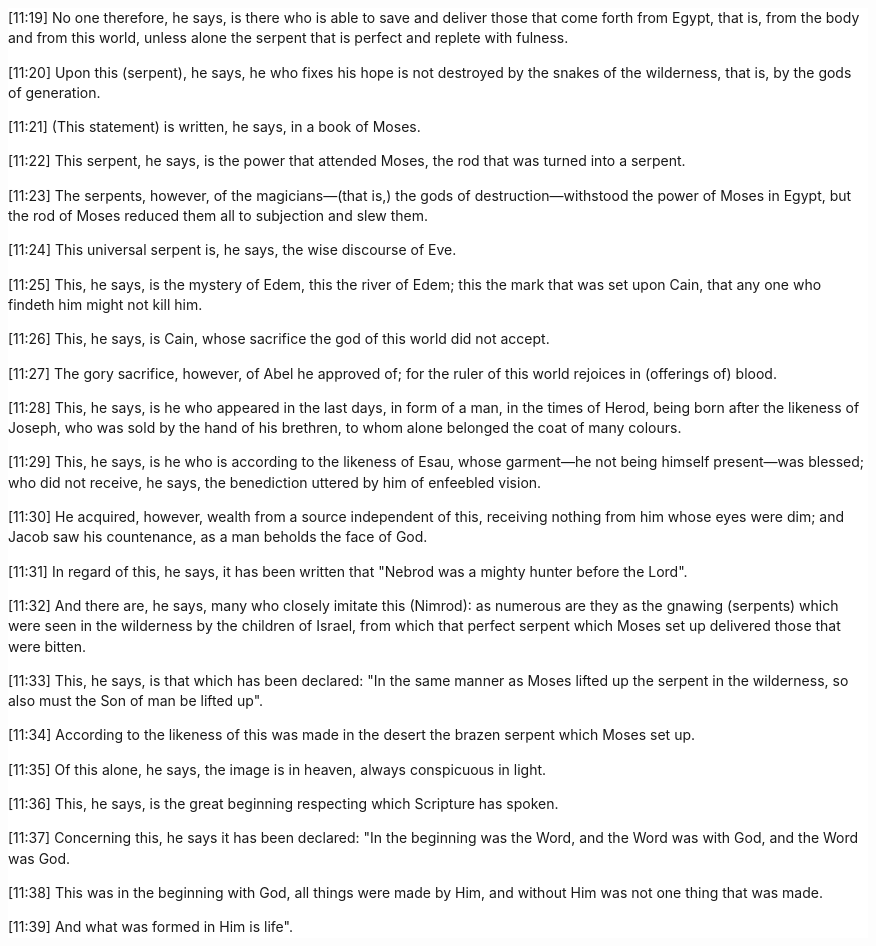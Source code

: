 [11:19] No one therefore, he says, is there who is able to save and deliver those that come forth from Egypt, that is, from the body and from this world, unless alone the serpent that is perfect and replete with fulness.

[11:20] Upon this (serpent), he says, he who fixes his hope is not destroyed by the snakes of the wilderness, that is, by the gods of generation.

[11:21] (This statement) is written, he says, in a book of Moses.

[11:22] This serpent, he says, is the power that attended Moses, the rod that was turned into a serpent.

[11:23] The serpents, however, of the magicians—(that is,) the gods of destruction—withstood the power of Moses in Egypt, but the rod of Moses reduced them all to subjection and slew them.

[11:24] This universal serpent is, he says, the wise discourse of Eve.

[11:25] This, he says, is the mystery of Edem, this the river of Edem; this the mark that was set upon Cain, that any one who findeth him might not kill him.

[11:26] This, he says, is Cain, whose sacrifice the god of this world did not accept.

[11:27] The gory sacrifice, however, of Abel he approved of; for the ruler of this world rejoices in (offerings of) blood.

[11:28] This, he says, is he who appeared in the last days, in form of a man, in the times of Herod, being born after the likeness of Joseph, who was sold by the hand of his brethren, to whom alone belonged the coat of many colours.

[11:29] This, he says, is he who is according to the likeness of Esau, whose garment—he not being himself present—was blessed; who did not receive, he says, the benediction uttered by him of enfeebled vision.

[11:30] He acquired, however, wealth from a source independent of this, receiving nothing from him whose eyes were dim; and Jacob saw his countenance, as a man beholds the face of God.

[11:31] In regard of this, he says, it has been written that "Nebrod was a mighty hunter before the Lord".

[11:32] And there are, he says, many who closely imitate this (Nimrod): as numerous are they as the gnawing (serpents) which were seen in the wilderness by the children of Israel, from which that perfect serpent which Moses set up delivered those that were bitten.

[11:33] This, he says, is that which has been declared: "In the same manner as Moses lifted up the serpent in the wilderness, so also must the Son of man be lifted up".

[11:34] According to the likeness of this was made in the desert the brazen serpent which Moses set up.

[11:35] Of this alone, he says, the image is in heaven, always conspicuous in light.

[11:36] This, he says, is the great beginning respecting which Scripture has spoken.

[11:37] Concerning this, he says it has been declared: "In the beginning was the Word, and the Word was with God, and the Word was God.

[11:38] This was in the beginning with God, all things were made by Him, and without Him was not one thing that was made.

[11:39] And what was formed in Him is life".
